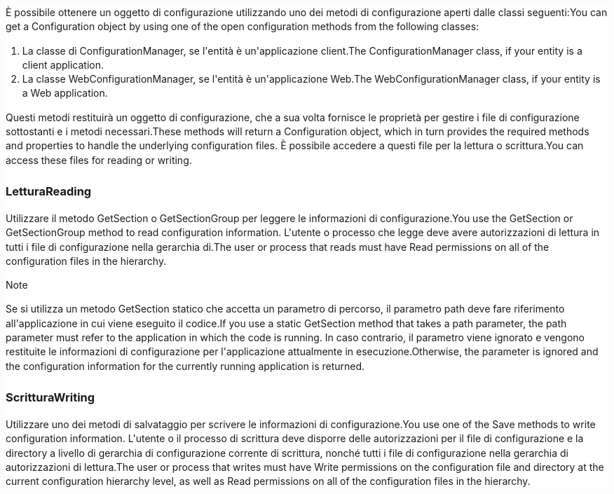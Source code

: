 <span data-ttu-id="8d85e-133">È possibile ottenere un oggetto di configurazione utilizzando uno dei metodi di configurazione aperti dalle classi seguenti:</span><span class="sxs-lookup"><span data-stu-id="8d85e-133">You can get a Configuration object by using one of the open configuration methods from the following classes:</span></span>

1. <span data-ttu-id="8d85e-134">La classe di ConfigurationManager, se l'entità è un'applicazione client.</span><span class="sxs-lookup"><span data-stu-id="8d85e-134">The ConfigurationManager class, if your entity is a client application.</span></span>
2. <span data-ttu-id="8d85e-135">La classe WebConfigurationManager, se l'entità è un'applicazione Web.</span><span class="sxs-lookup"><span data-stu-id="8d85e-135">The WebConfigurationManager class, if your entity is a Web application.</span></span>

<span data-ttu-id="8d85e-136">Questi metodi restituirà un oggetto di configurazione, che a sua volta fornisce le proprietà per gestire i file di configurazione sottostanti e i metodi necessari.</span><span class="sxs-lookup"><span data-stu-id="8d85e-136">These methods will return a Configuration object, which in turn provides the required methods and properties to handle the underlying configuration files.</span></span> <span data-ttu-id="8d85e-137">È possibile accedere a questi file per la lettura o scrittura.</span><span class="sxs-lookup"><span data-stu-id="8d85e-137">You can access these files for reading or writing.</span></span>

### <a name="reading"></a><span data-ttu-id="8d85e-138">Lettura</span><span class="sxs-lookup"><span data-stu-id="8d85e-138">Reading</span></span>

<span data-ttu-id="8d85e-139">Utilizzare il metodo GetSection o GetSectionGroup per leggere le informazioni di configurazione.</span><span class="sxs-lookup"><span data-stu-id="8d85e-139">You use the GetSection or GetSectionGroup method to read configuration information.</span></span> <span data-ttu-id="8d85e-140">L'utente o processo che legge deve avere autorizzazioni di lettura in tutti i file di configurazione nella gerarchia di.</span><span class="sxs-lookup"><span data-stu-id="8d85e-140">The user or process that reads must have Read permissions on all of the configuration files in the hierarchy.</span></span>

> [!NOTE]
> <span data-ttu-id="8d85e-141">Se si utilizza un metodo GetSection statico che accetta un parametro di percorso, il parametro path deve fare riferimento all'applicazione in cui viene eseguito il codice.</span><span class="sxs-lookup"><span data-stu-id="8d85e-141">If you use a static GetSection method that takes a path parameter, the path parameter must refer to the application in which the code is running.</span></span> <span data-ttu-id="8d85e-142">In caso contrario, il parametro viene ignorato e vengono restituite le informazioni di configurazione per l'applicazione attualmente in esecuzione.</span><span class="sxs-lookup"><span data-stu-id="8d85e-142">Otherwise, the parameter is ignored and the configuration information for the currently running application is returned.</span></span>


### <a name="writing"></a><span data-ttu-id="8d85e-143">Scrittura</span><span class="sxs-lookup"><span data-stu-id="8d85e-143">Writing</span></span>

<span data-ttu-id="8d85e-144">Utilizzare uno dei metodi di salvataggio per scrivere le informazioni di configurazione.</span><span class="sxs-lookup"><span data-stu-id="8d85e-144">You use one of the Save methods to write configuration information.</span></span> <span data-ttu-id="8d85e-145">L'utente o il processo di scrittura deve disporre delle autorizzazioni per il file di configurazione e la directory a livello di gerarchia di configurazione corrente di scrittura, nonché tutti i file di configurazione nella gerarchia di autorizzazioni di lettura.</span><span class="sxs-lookup"><span data-stu-id="8d85e-145">The user or process that writes must have Write permissions on the configuration file and directory at the current configuration hierarchy level, as well as Read permissions on all of the configuration files in the hierarchy.</span></span>
